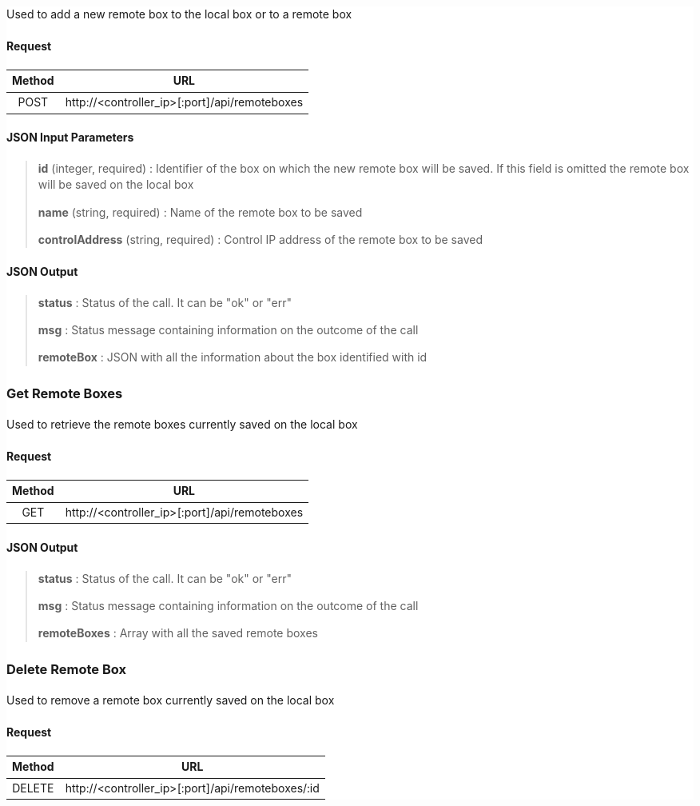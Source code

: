 Used to add a new remote box to the local box or to a remote box

#### Request

|  Method  |   URL  |
|:--------:|:------:|
| POST | http://&lt;controller_ip>[:port]/api/remoteboxes |

#### JSON Input Parameters

>**id** (integer, required) : Identifier of the box on which the new remote box will be saved. If this field is omitted the remote box will be saved on the local box
>
>**name** (string, required) : Name of the remote box to be saved
>
>**controlAddress** (string, required) : Control IP address of the remote box to be saved
>

#### JSON Output

>**status** : Status of the call. It can be "ok" or "err"
>
>**msg** : Status message containing information on the outcome of the call
>
>**remoteBox** : JSON with all the information about the box identified with id
>

### Get Remote Boxes

Used to retrieve the remote boxes currently saved on the local box

#### Request

|  Method  |   URL  |
|:--------:|:------:|
| GET | http://&lt;controller_ip>[:port]/api/remoteboxes |

#### JSON Output

>**status** : Status of the call. It can be "ok" or "err"
>
>**msg** : Status message containing information on the outcome of the call
>
>**remoteBoxes** : Array with all the saved remote boxes
>

### Delete Remote Box

Used to remove a remote box currently saved on the local box

#### Request

|  Method  |   URL  |
|:--------:|:------:|
| DELETE | http://&lt;controller_ip>[:port]/api/remoteboxes/:id |
